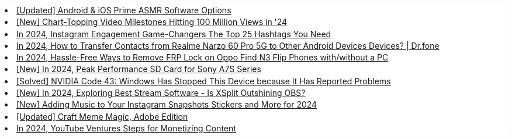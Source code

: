 <li><a href="https://youtube-clips.techidaily.com/updated-android-and-ios-prime-asmr-software-options/"><u>[Updated] Android & iOS  Prime ASMR Software Options</u></a></li>
<li><a href="https://youtube-clips.techidaily.com/new-chart-topping-video-milestones-hitting-100-million-views-in-24/"><u>[New] Chart-Topping Video Milestones Hitting 100 Million Views in '24</u></a></li>
<li><a href="https://instagram-clips.techidaily.com/in-2024-instagram-engagement-game-changers-the-top-25-hashtags-you-need/"><u>In 2024, Instagram Engagement Game-Changers  The Top 25 Hashtags You Need</u></a></li>
<li><a href="https://android-transfer.techidaily.com/in-2024-how-to-transfer-contacts-from-realme-narzo-60-pro-5g-to-other-android-devices-devices-drfone-by-drfone-transfer-from-android-transfer-from-android/"><u>In 2024, How to Transfer Contacts from Realme Narzo 60 Pro 5G to Other Android Devices Devices? | Dr.fone</u></a></li>
<li><a href="https://android-frp.techidaily.com/in-2024-hassle-free-ways-to-remove-frp-lock-on-oppo-find-n3-flip-phones-withwithout-a-pc-by-drfone-android/"><u>In 2024, Hassle-Free Ways to Remove FRP Lock on Oppo Find N3 Flip Phones with/without a PC</u></a></li>
<li><a href="https://fox-cloud.techidaily.com/new-in-2024-peak-performance-sd-card-for-sony-a7s-series/"><u>[New] In 2024, Peak Performance SD Card for Sony A7S Series</u></a></li>
<li><a href="https://network-issues.techidaily.com/solved-nvidia-code-43-windows-has-stopped-this-device-because-it-has-reported-problems/"><u>[Solved] NVIDIA Code 43: Windows Has Stopped This Device because It Has Reported Problems</u></a></li>
<li><a href="https://fox-boxes.techidaily.com/new-in-2024-exploring-best-stream-software-is-xsplit-outshining-obs/"><u>[New] In 2024, Exploring Best Stream Software - Is XSplit Outshining OBS?</u></a></li>
<li><a href="https://instagram-video-recordings.techidaily.com/new-adding-music-to-your-instagram-snapshots-stickers-and-more-for-2024/"><u>[New] Adding Music to Your Instagram Snapshots  Stickers and More for 2024</u></a></li>
<li><a href="https://extra-information.techidaily.com/updated-craft-meme-magic-adobe-edition/"><u>[Updated] Craft Meme Magic, Adobe Edition</u></a></li>
<li><a href="https://facebook-video-footage.techidaily.com/in-2024-youtube-ventures-steps-for-monetizing-content/"><u>In 2024, YouTube Ventures  Steps for Monetizing Content</u></a></li>
</ul></div>
